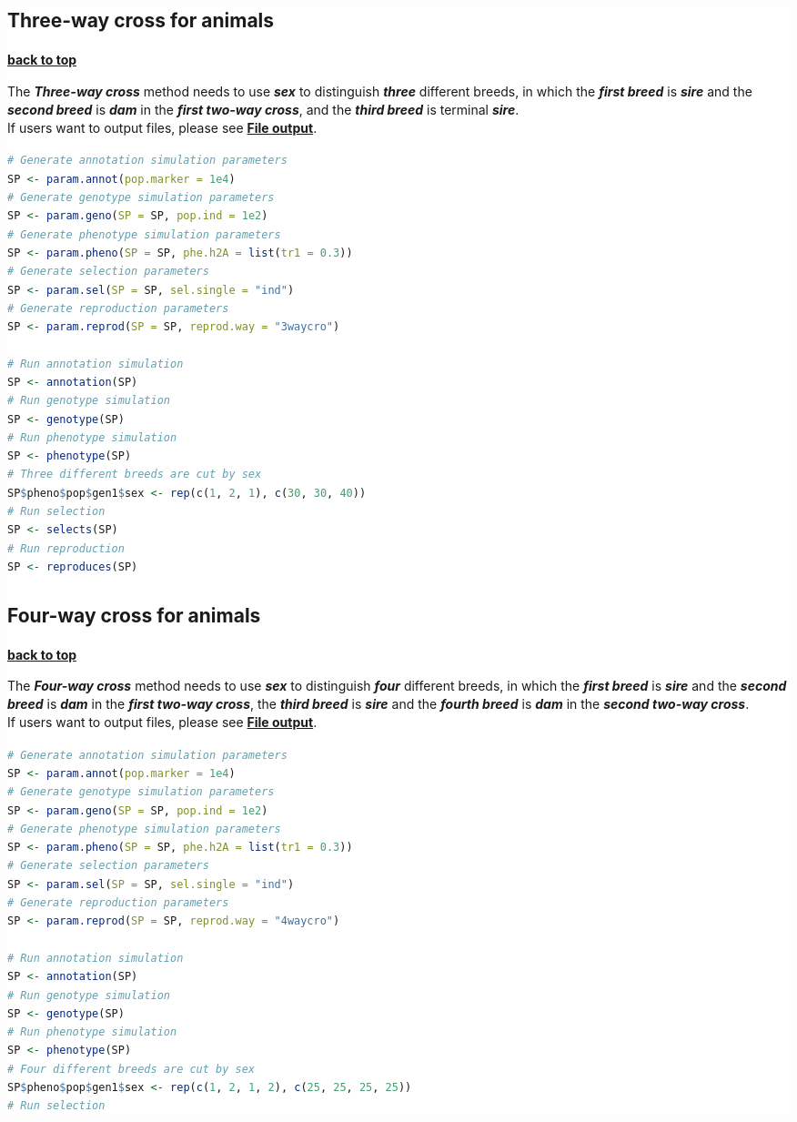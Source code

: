 ## Three-way cross for animals
**[back to top](#contents)** 

The ***Three-way cross*** method needs to use ***sex*** to distinguish ***three*** different breeds, in which the ***first breed*** is ***sire*** and the ***second breed*** is ***dam*** in the ***first two-way cross***, and the ***third breed*** is terminal ***sire***.  
If users want to output files, please see **[File output](#file-output)**.  

```r
# Generate annotation simulation parameters
SP <- param.annot(pop.marker = 1e4)
# Generate genotype simulation parameters
SP <- param.geno(SP = SP, pop.ind = 1e2)
# Generate phenotype simulation parameters
SP <- param.pheno(SP = SP, phe.h2A = list(tr1 = 0.3))
# Generate selection parameters
SP <- param.sel(SP = SP, sel.single = "ind")
# Generate reproduction parameters
SP <- param.reprod(SP = SP, reprod.way = "3waycro")

# Run annotation simulation
SP <- annotation(SP)
# Run genotype simulation
SP <- genotype(SP)
# Run phenotype simulation
SP <- phenotype(SP)
# Three different breeds are cut by sex
SP$pheno$pop$gen1$sex <- rep(c(1, 2, 1), c(30, 30, 40))
# Run selection
SP <- selects(SP)
# Run reproduction
SP <- reproduces(SP)
```

## Four-way cross for animals
**[back to top](#contents)**  

The ***Four-way cross*** method needs to use ***sex*** to distinguish ***four*** different breeds, in which the ***first breed*** is ***sire*** and the ***second breed*** is ***dam*** in the ***first two-way cross***, the ***third breed*** is ***sire*** and the ***fourth breed*** is ***dam*** in the ***second two-way cross***.  
If users want to output files, please see **[File output](#file-output)**.  

```r
# Generate annotation simulation parameters
SP <- param.annot(pop.marker = 1e4)
# Generate genotype simulation parameters
SP <- param.geno(SP = SP, pop.ind = 1e2)
# Generate phenotype simulation parameters
SP <- param.pheno(SP = SP, phe.h2A = list(tr1 = 0.3))
# Generate selection parameters
SP <- param.sel(SP = SP, sel.single = "ind")
# Generate reproduction parameters
SP <- param.reprod(SP = SP, reprod.way = "4waycro")

# Run annotation simulation
SP <- annotation(SP)
# Run genotype simulation
SP <- genotype(SP)
# Run phenotype simulation
SP <- phenotype(SP)
# Four different breeds are cut by sex
SP$pheno$pop$gen1$sex <- rep(c(1, 2, 1, 2), c(25, 25, 25, 25))
# Run selection
```